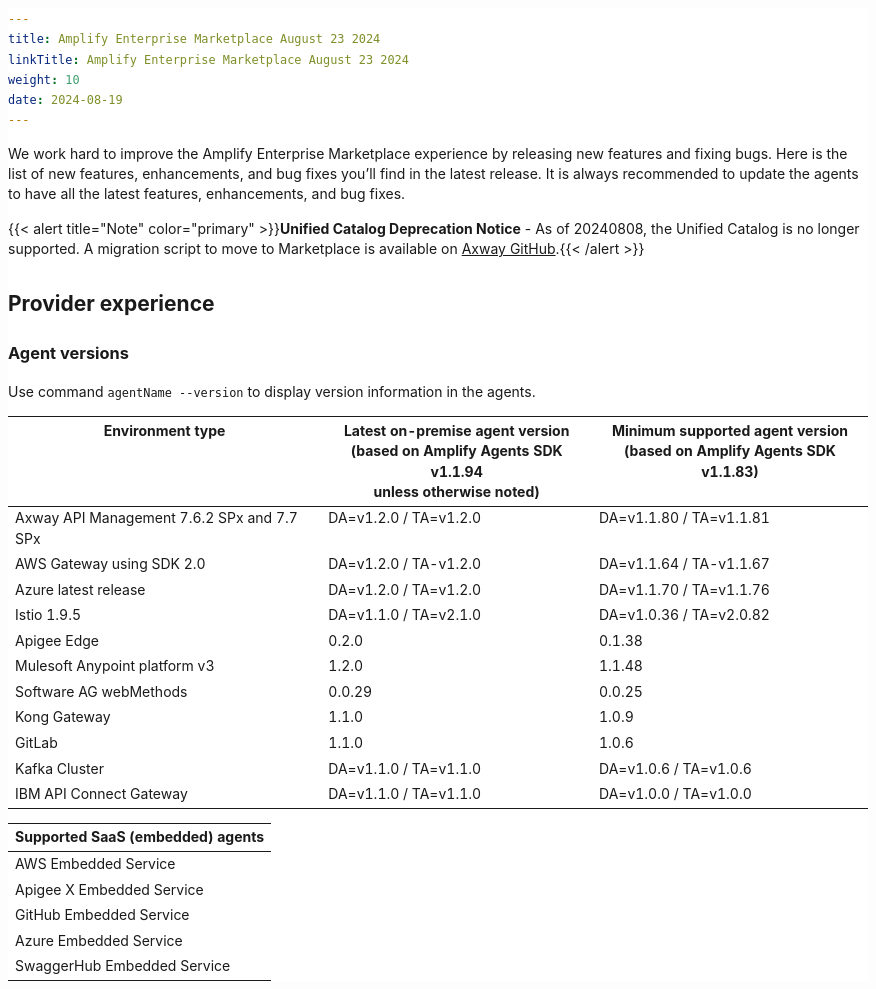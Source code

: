 ```yaml
---
title: Amplify Enterprise Marketplace August 23 2024
linkTitle: Amplify Enterprise Marketplace August 23 2024
weight: 10
date: 2024-08-19
---
```

We work hard to improve the Amplify Enterprise Marketplace experience by releasing new features and fixing bugs. Here is the list of new features, enhancements, and bug fixes you’ll find in the latest release. It is always recommended to update the agents to have all the latest features, enhancements, and bug fixes.

{{< alert title="Note" color="primary" >}}**Unified Catalog Deprecation Notice** - As of 20240808, the Unified Catalog is no longer supported. A migration script to move to Marketplace is available on [Axway GitHub](https://github.com/Axway/unified-catalog-migration).{{< /alert >}}

## Provider experience

### Agent versions

Use command `agentName --version` to display version information in the agents.

| Environment type                        | Latest on-premise agent version <br />(based on Amplify Agents SDK v1.1.94 <br />unless otherwise noted) | Minimum supported agent version <br />(based on Amplify Agents SDK v1.1.83) |
|--------------------------------------------|--------------------------|------------------|
| Axway API Management 7.6.2 SPx and 7.7 SPx | DA=v1.2.0 / TA=v1.2.0    | DA=v1.1.80 / TA=v1.1.81          |
| AWS Gateway using SDK 2.0                  | DA=v1.2.0 / TA-v1.2.0    | DA=v1.1.64 / TA-v1.1.67          |
| Azure latest release                       | DA=v1.2.0 / TA=v1.2.0    | DA=v1.1.70 / TA=v1.1.76          |
| Istio 1.9.5                                | DA=v1.1.0 / TA=v2.1.0    | DA=v1.0.36 / TA=v2.0.82          |
| Apigee Edge                                | 0.2.0                    | 0.1.38                           |
| Mulesoft Anypoint platform v3              | 1.2.0                    | 1.1.48                           |
| Software AG webMethods                     | 0.0.29                   | 0.0.25                           |
| Kong Gateway                               | 1.1.0                    | 1.0.9                            |
| GitLab                                     | 1.1.0                    | 1.0.6                            |
| Kafka Cluster                              | DA=v1.1.0 / TA=v1.1.0    | DA=v1.0.6 / TA=v1.0.6            |
| IBM API Connect Gateway                    | DA=v1.1.0 / TA=v1.1.0    | DA=v1.0.0 / TA=v1.0.0            |

| Supported SaaS (embedded) agents           |
|--------------------------------------------|
| AWS Embedded Service                       |
| Apigee X Embedded Service                  |
| GitHub Embedded Service                    |
| Azure Embedded Service                     |
| SwaggerHub Embedded Service                |

